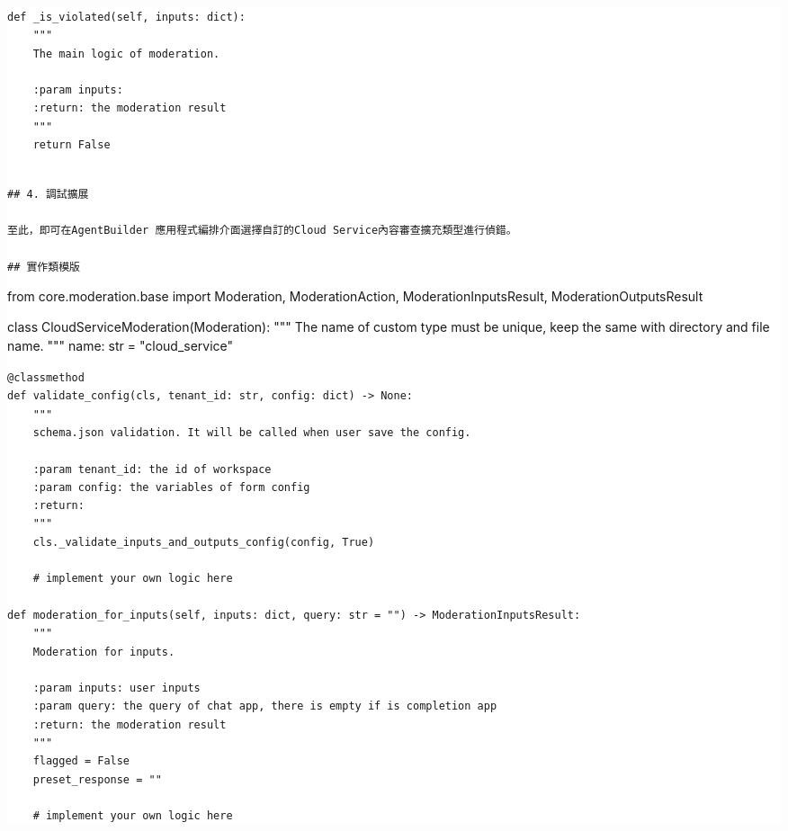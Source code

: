     def _is_violated(self, inputs: dict):
        """
        The main logic of moderation.

        :param inputs:
        :return: the moderation result
        """
        return False
```

## 4. 調試擴展

至此，即可在AgentBuilder 應用程式編排介面選擇自訂的Cloud Service內容審查擴充類型進行偵錯。

## 實作類模版

```
from core.moderation.base import Moderation, ModerationAction, ModerationInputsResult, ModerationOutputsResult

class CloudServiceModeration(Moderation):
    """
    The name of custom type must be unique, keep the same with directory and file name.
    """
    name: str = "cloud_service"

    @classmethod
    def validate_config(cls, tenant_id: str, config: dict) -> None:
        """
        schema.json validation. It will be called when user save the config.
        
        :param tenant_id: the id of workspace
        :param config: the variables of form config
        :return:
        """
        cls._validate_inputs_and_outputs_config(config, True)
        
        # implement your own logic here

    def moderation_for_inputs(self, inputs: dict, query: str = "") -> ModerationInputsResult:
        """
        Moderation for inputs.

        :param inputs: user inputs
        :param query: the query of chat app, there is empty if is completion app
        :return: the moderation result
        """
        flagged = False
        preset_response = ""
        
        # implement your own logic here
        